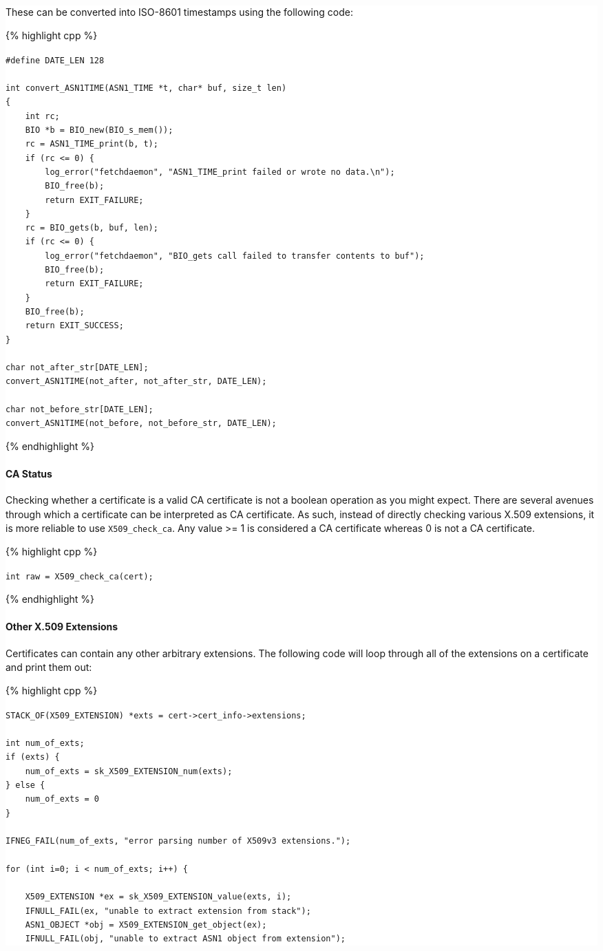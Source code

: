 These can be converted into ISO-8601 timestamps using the following code:

{% highlight cpp %}

	#define DATE_LEN 128
	
	int convert_ASN1TIME(ASN1_TIME *t, char* buf, size_t len)
	{
		int rc;
		BIO *b = BIO_new(BIO_s_mem());
		rc = ASN1_TIME_print(b, t);
		if (rc <= 0) {
			log_error("fetchdaemon", "ASN1_TIME_print failed or wrote no data.\n");
			BIO_free(b);
			return EXIT_FAILURE;
		}
		rc = BIO_gets(b, buf, len);
		if (rc <= 0) {
			log_error("fetchdaemon", "BIO_gets call failed to transfer contents to buf");
			BIO_free(b);
			return EXIT_FAILURE;
		}
		BIO_free(b);
		return EXIT_SUCCESS;
	}
	
	char not_after_str[DATE_LEN];
	convert_ASN1TIME(not_after, not_after_str, DATE_LEN);
	
	char not_before_str[DATE_LEN];
	convert_ASN1TIME(not_before, not_before_str, DATE_LEN);

{% endhighlight %}

#### CA Status

Checking whether a certificate is a valid CA certificate is not a boolean operation as you might expect. There are several avenues through which a certificate can be interpreted as CA certificate. As such, instead of directly checking various X.509 extensions, it is more reliable to use `X509_check_ca`. Any value >= 1 is considered a CA certificate whereas 0 is not a CA certificate.

{% highlight cpp %}

	int raw = X509_check_ca(cert);
	
{% endhighlight %}

#### Other X.509 Extensions

Certificates can contain any other arbitrary extensions. The following code will loop through all of the extensions on a certificate and print them out:

{% highlight cpp %}

	STACK_OF(X509_EXTENSION) *exts = cert->cert_info->extensions;

	int num_of_exts;
	if (exts) {       
		num_of_exts = sk_X509_EXTENSION_num(exts);
	} else {
		num_of_exts = 0
	}

	IFNEG_FAIL(num_of_exts, "error parsing number of X509v3 extensions.");

	for (int i=0; i < num_of_exts; i++) {
	
		X509_EXTENSION *ex = sk_X509_EXTENSION_value(exts, i);
		IFNULL_FAIL(ex, "unable to extract extension from stack");
		ASN1_OBJECT *obj = X509_EXTENSION_get_object(ex);
		IFNULL_FAIL(obj, "unable to extract ASN1 object from extension");
	